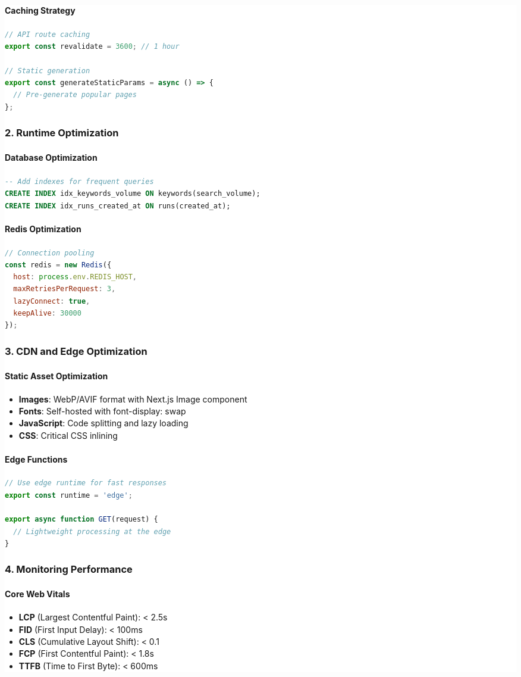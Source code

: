 #### Caching Strategy
```javascript
// API route caching
export const revalidate = 3600; // 1 hour

// Static generation
export const generateStaticParams = async () => {
  // Pre-generate popular pages
};
```

### 2. Runtime Optimization

#### Database Optimization
```sql
-- Add indexes for frequent queries
CREATE INDEX idx_keywords_volume ON keywords(search_volume);
CREATE INDEX idx_runs_created_at ON runs(created_at);
```

#### Redis Optimization
```javascript
// Connection pooling
const redis = new Redis({
  host: process.env.REDIS_HOST,
  maxRetriesPerRequest: 3,
  lazyConnect: true,
  keepAlive: 30000
});
```

### 3. CDN and Edge Optimization

#### Static Asset Optimization
- **Images**: WebP/AVIF format with Next.js Image component
- **Fonts**: Self-hosted with font-display: swap
- **JavaScript**: Code splitting and lazy loading
- **CSS**: Critical CSS inlining

#### Edge Functions
```javascript
// Use edge runtime for fast responses
export const runtime = 'edge';

export async function GET(request) {
  // Lightweight processing at the edge
}
```

### 4. Monitoring Performance

#### Core Web Vitals
- **LCP** (Largest Contentful Paint): < 2.5s
- **FID** (First Input Delay): < 100ms
- **CLS** (Cumulative Layout Shift): < 0.1
- **FCP** (First Contentful Paint): < 1.8s
- **TTFB** (Time to First Byte): < 600ms
